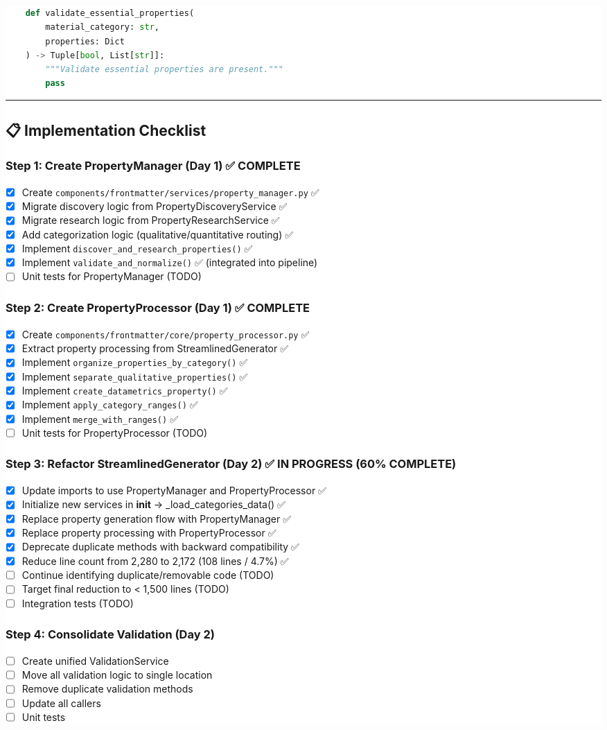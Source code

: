 ```python
    def validate_essential_properties(
        material_category: str,
        properties: Dict
    ) -> Tuple[bool, List[str]]:
        """Validate essential properties are present."""
        pass
```

---

## 📋 Implementation Checklist

### Step 1: Create PropertyManager (Day 1) ✅ COMPLETE
- [x] Create `components/frontmatter/services/property_manager.py` ✅
- [x] Migrate discovery logic from PropertyDiscoveryService ✅
- [x] Migrate research logic from PropertyResearchService ✅
- [x] Add categorization logic (qualitative/quantitative routing) ✅
- [x] Implement `discover_and_research_properties()` ✅
- [x] Implement `validate_and_normalize()` ✅ (integrated into pipeline)
- [ ] Unit tests for PropertyManager (TODO)

### Step 2: Create PropertyProcessor (Day 1) ✅ COMPLETE
- [x] Create `components/frontmatter/core/property_processor.py` ✅
- [x] Extract property processing from StreamlinedGenerator ✅
- [x] Implement `organize_properties_by_category()` ✅
- [x] Implement `separate_qualitative_properties()` ✅
- [x] Implement `create_datametrics_property()` ✅
- [x] Implement `apply_category_ranges()` ✅
- [x] Implement `merge_with_ranges()` ✅
- [ ] Unit tests for PropertyProcessor (TODO)

### Step 3: Refactor StreamlinedGenerator (Day 2) ✅ IN PROGRESS (60% COMPLETE)
- [x] Update imports to use PropertyManager and PropertyProcessor ✅
- [x] Initialize new services in __init__ → _load_categories_data() ✅
- [x] Replace property generation flow with PropertyManager ✅
- [x] Replace property processing with PropertyProcessor ✅
- [x] Deprecate duplicate methods with backward compatibility ✅
- [x] Reduce line count from 2,280 to 2,172 (108 lines / 4.7%) ✅
- [ ] Continue identifying duplicate/removable code (TODO)
- [ ] Target final reduction to < 1,500 lines (TODO)
- [ ] Integration tests (TODO)

### Step 4: Consolidate Validation (Day 2)
- [ ] Create unified ValidationService
- [ ] Move all validation logic to single location
- [ ] Remove duplicate validation methods
- [ ] Update all callers
- [ ] Unit tests
